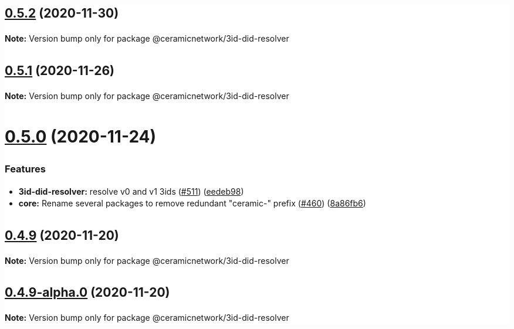 



## [0.5.2](https://github.com/ceramicnetwork/js-ceramic/compare/@ceramicnetwork/3id-did-resolver@0.5.1...@ceramicnetwork/3id-did-resolver@0.5.2) (2020-11-30)

**Note:** Version bump only for package @ceramicnetwork/3id-did-resolver





## [0.5.1](https://github.com/ceramicnetwork/js-ceramic/compare/@ceramicnetwork/3id-did-resolver@0.5.0...@ceramicnetwork/3id-did-resolver@0.5.1) (2020-11-26)

**Note:** Version bump only for package @ceramicnetwork/3id-did-resolver





# [0.5.0](https://github.com/ceramicnetwork/js-ceramic/compare/@ceramicnetwork/3id-did-resolver@0.4.9...@ceramicnetwork/3id-did-resolver@0.5.0) (2020-11-24)


### Features

* **3id-did-resolver:** resolve v0 and v1 3ids ([#511](https://github.com/ceramicnetwork/js-ceramic/issues/511)) ([eedeb98](https://github.com/ceramicnetwork/js-ceramic/commit/eedeb989855540445c8d693c01a5c26e5796e5b4))
* **core:** Rename several packages to remove redundant "ceramic-" prefix ([#460](https://github.com/ceramicnetwork/js-ceramic/issues/460)) ([8a86fb6](https://github.com/ceramicnetwork/js-ceramic/commit/8a86fb68b5f895f64e79a2585a5f854dd6c42088))





## [0.4.9](https://github.com/ceramicnetwork/js-ceramic/compare/@ceramicnetwork/3id-did-resolver@0.4.9-alpha.0...@ceramicnetwork/3id-did-resolver@0.4.9) (2020-11-20)

**Note:** Version bump only for package @ceramicnetwork/3id-did-resolver





## [0.4.9-alpha.0](https://github.com/ceramicnetwork/js-ceramic/compare/@ceramicnetwork/3id-did-resolver@0.4.8...@ceramicnetwork/3id-did-resolver@0.4.9-alpha.0) (2020-11-20)

**Note:** Version bump only for package @ceramicnetwork/3id-did-resolver


